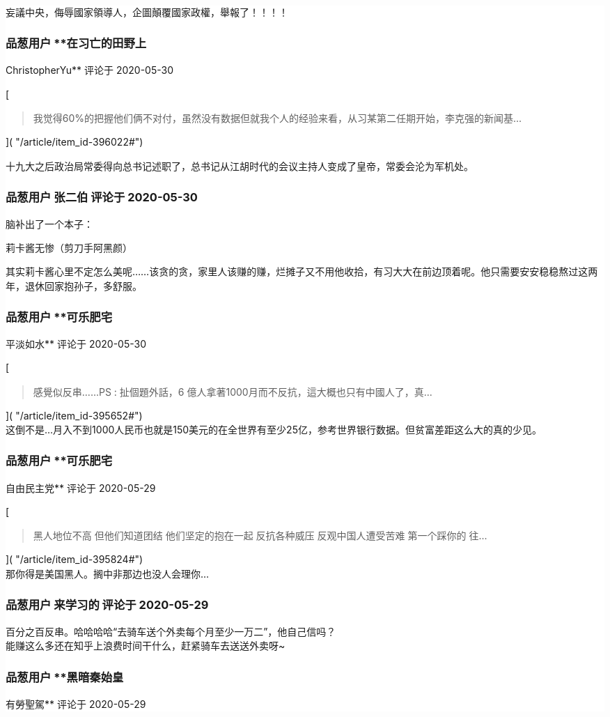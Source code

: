 妄議中央，侮辱國家領導人，企圖顛覆國家政權，舉報了！！！！
        


            
### 品葱用户 **在习亡的田野上 
ChristopherYu** 评论于 2020-05-30
        
[

> 我觉得60%的把握他们俩不对付，虽然没有数据但就我个人的经验来看，从习某第二任期开始，李克强的新闻基...

]( "/article/item_id-396022#")  
  
十九大之后政治局常委得向总书记述职了，总书记从江胡时代的会议主持人变成了皇帝，常委会沦为军机处。
        


            
### 品葱用户 **张二伯** 评论于 2020-05-30
        
脑补出了一个本子：  
  
莉卡酱无惨（剪刀手阿黑颜）  
  
其实莉卡酱心里不定怎么美呢……该贪的贪，家里人该赚的赚，烂摊子又不用他收拾，有习大大在前边顶着呢。他只需要安安稳稳熬过这两年，退休回家抱孙子，多舒服。
        


            
### 品葱用户 **可乐肥宅 
平淡如水** 评论于 2020-05-30
        
[

> 感覺似反串......PS : 扯個題外話，6 億人拿著1000月而不反抗，這大概也只有中國人了，真...

]( "/article/item_id-395652#")  
这倒不是...月入不到1000人民币也就是150美元的在全世界有至少25亿，参考世界银行数据。但贫富差距这么大的真的少见。
        


            
### 品葱用户 **可乐肥宅 
自由民主党** 评论于 2020-05-29
        
[

> 黑人地位不高 但他们知道团结 他们坚定的抱在一起 反抗各种威压 反观中国人遭受苦难 第一个踩你的 往...

]( "/article/item_id-395824#")  
那你得是美国黑人。搁中非那边也没人会理你...
        


            
### 品葱用户 **来学习的** 评论于 2020-05-29
        
百分之百反串。哈哈哈哈“去骑车送个外卖每个月至少一万二”，他自己信吗？  
能赚这么多还在知乎上浪费时间干什么，赶紧骑车去送送外卖呀~
        


            
### 品葱用户 **黑暗秦始皇 
有勞聖駕** 评论于 2020-05-29
        